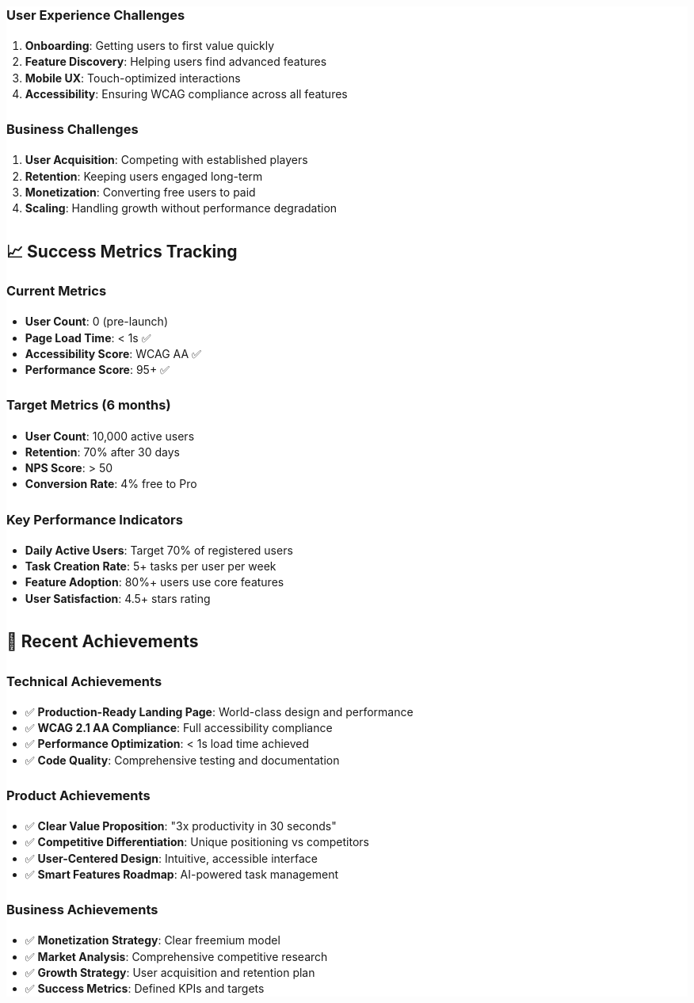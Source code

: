 ### **User Experience Challenges**
1. **Onboarding**: Getting users to first value quickly
2. **Feature Discovery**: Helping users find advanced features
3. **Mobile UX**: Touch-optimized interactions
4. **Accessibility**: Ensuring WCAG compliance across all features

### **Business Challenges**
1. **User Acquisition**: Competing with established players
2. **Retention**: Keeping users engaged long-term
3. **Monetization**: Converting free users to paid
4. **Scaling**: Handling growth without performance degradation

## 📈 Success Metrics Tracking

### **Current Metrics**
- **User Count**: 0 (pre-launch)
- **Page Load Time**: < 1s ✅
- **Accessibility Score**: WCAG AA ✅
- **Performance Score**: 95+ ✅

### **Target Metrics (6 months)**
- **User Count**: 10,000 active users
- **Retention**: 70% after 30 days
- **NPS Score**: > 50
- **Conversion Rate**: 4% free to Pro

### **Key Performance Indicators**
- **Daily Active Users**: Target 70% of registered users
- **Task Creation Rate**: 5+ tasks per user per week
- **Feature Adoption**: 80%+ users use core features
- **User Satisfaction**: 4.5+ stars rating

## 🎉 Recent Achievements

### **Technical Achievements**
- ✅ **Production-Ready Landing Page**: World-class design and performance
- ✅ **WCAG 2.1 AA Compliance**: Full accessibility compliance
- ✅ **Performance Optimization**: < 1s load time achieved
- ✅ **Code Quality**: Comprehensive testing and documentation

### **Product Achievements**
- ✅ **Clear Value Proposition**: "3x productivity in 30 seconds"
- ✅ **Competitive Differentiation**: Unique positioning vs competitors
- ✅ **User-Centered Design**: Intuitive, accessible interface
- ✅ **Smart Features Roadmap**: AI-powered task management

### **Business Achievements**
- ✅ **Monetization Strategy**: Clear freemium model
- ✅ **Market Analysis**: Comprehensive competitive research
- ✅ **Growth Strategy**: User acquisition and retention plan
- ✅ **Success Metrics**: Defined KPIs and targets
